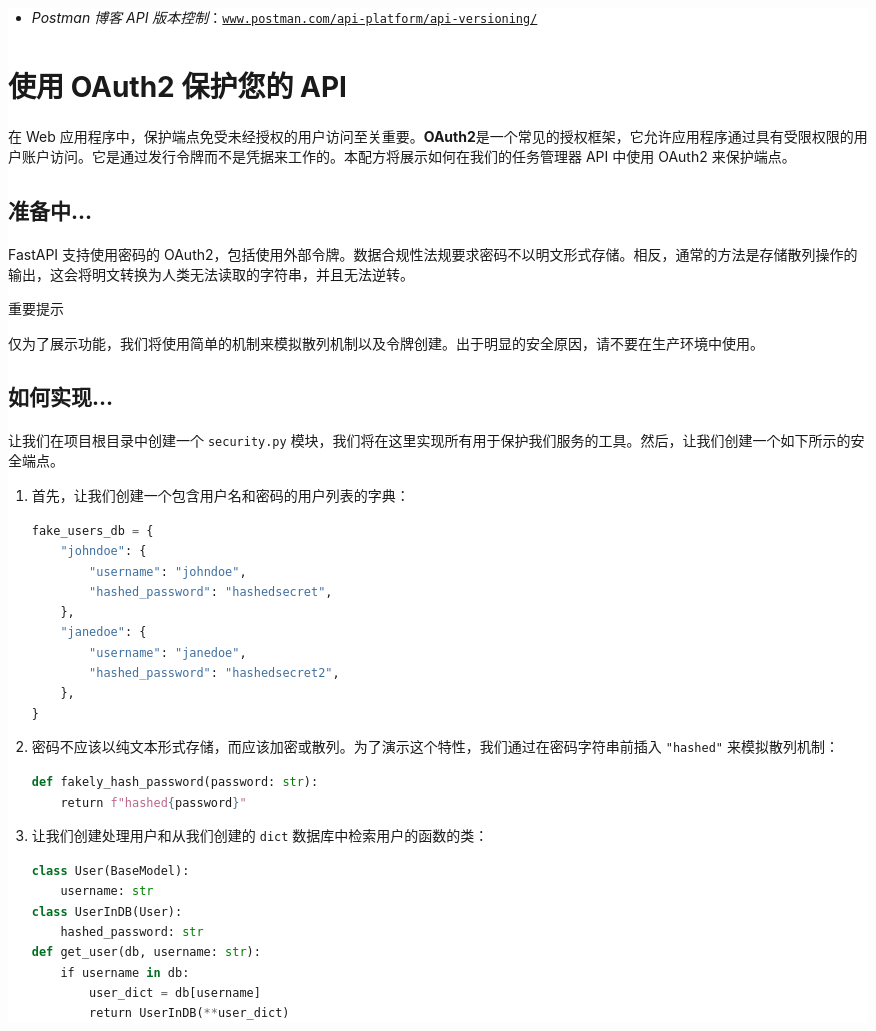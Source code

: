 +   *Postman 博客 API* *版本控制*：[`www.postman.com/api-platform/api-versioning/`](https://www.postman.com/api-platform/api-versioning/)

# 使用 OAuth2 保护您的 API

在 Web 应用程序中，保护端点免受未经授权的用户访问至关重要。**OAuth2**是一个常见的授权框架，它允许应用程序通过具有受限权限的用户账户访问。它是通过发行令牌而不是凭据来工作的。本配方将展示如何在我们的任务管理器 API 中使用 OAuth2 来保护端点。

## 准备中…

FastAPI 支持使用密码的 OAuth2，包括使用外部令牌。数据合规性法规要求密码不以明文形式存储。相反，通常的方法是存储散列操作的输出，这会将明文转换为人类无法读取的字符串，并且无法逆转。

重要提示

仅为了展示功能，我们将使用简单的机制来模拟散列机制以及令牌创建。出于明显的安全原因，请不要在生产环境中使用。

## 如何实现…

让我们在项目根目录中创建一个 `security.py` 模块，我们将在这里实现所有用于保护我们服务的工具。然后，让我们创建一个如下所示的安全端点。

1.  首先，让我们创建一个包含用户名和密码的用户列表的字典：

    ```py
    fake_users_db = {
        "johndoe": {
            "username": "johndoe",
            "hashed_password": "hashedsecret",
        },
        "janedoe": {
            "username": "janedoe",
            "hashed_password": "hashedsecret2",
        },
    }
    ```

1.  密码不应该以纯文本形式存储，而应该加密或散列。为了演示这个特性，我们通过在密码字符串前插入 `"hashed"` 来模拟散列机制：

    ```py
    def fakely_hash_password(password: str):
        return f"hashed{password}"
    ```

1.  让我们创建处理用户和从我们创建的 `dict` 数据库中检索用户的函数的类：

    ```py
    class User(BaseModel):
        username: str
    class UserInDB(User):
        hashed_password: str
    def get_user(db, username: str):
        if username in db:
            user_dict = db[username]
            return UserInDB(**user_dict)
    ```
